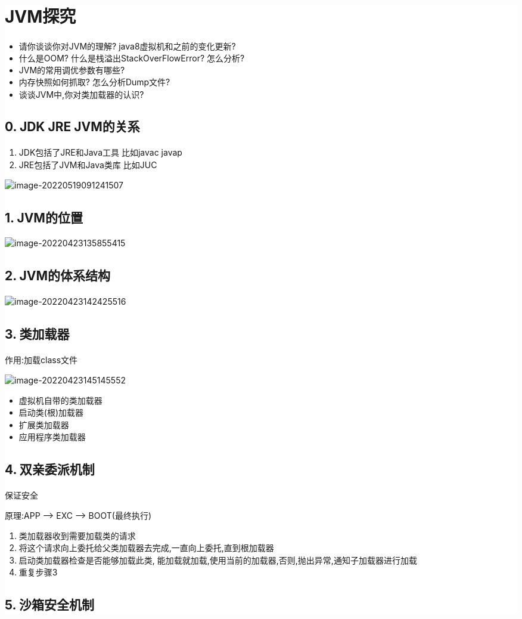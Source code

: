 # JVM探究

- 请你谈谈你对JVM的理解? java8虚拟机和之前的变化更新?
- 什么是OOM? 什么是栈溢出StackOverFlowError? 怎么分析?
- JVM的常用调优参数有哪些?
- 内存快照如何抓取? 怎么分析Dump文件? 
- 谈谈JVM中,你对类加载器的认识?

## 0. JDK JRE JVM的关系

1. JDK包括了JRE和Java工具 比如javac javap
2. JRE包括了JVM和Java类库 比如JUC

![image-20220519091241507](C:\Users\Summer\AppData\Roaming\Typora\typora-user-images\image-20220519091241507.png)

## 1. JVM的位置

![image-20220423135855415](C:\Users\Summer\AppData\Roaming\Typora\typora-user-images\image-20220423135855415.png)

## 2. JVM的体系结构 

![image-20220423142425516](C:\Users\Summer\AppData\Roaming\Typora\typora-user-images\image-20220423142425516.png)

## 3. 类加载器

 作用:加载class文件

![image-20220423145145552](C:\Users\Summer\AppData\Roaming\Typora\typora-user-images\image-20220423145145552.png)

- 虚拟机自带的类加载器
- 启动类(根)加载器
- 扩展类加载器
- 应用程序类加载器

## 4. 双亲委派机制

保证安全

原理:APP --> EXC --> BOOT(最终执行)

1. 类加载器收到需要加载类的请求
2. 将这个请求向上委托给父类加载器去完成,一直向上委托,直到根加载器
3. 启动类加载器检查是否能够加载此类, 能加载就加载,使用当前的加载器,否则,抛出异常,通知子加载器进行加载
4. 重复步骤3

## 5. 沙箱安全机制


